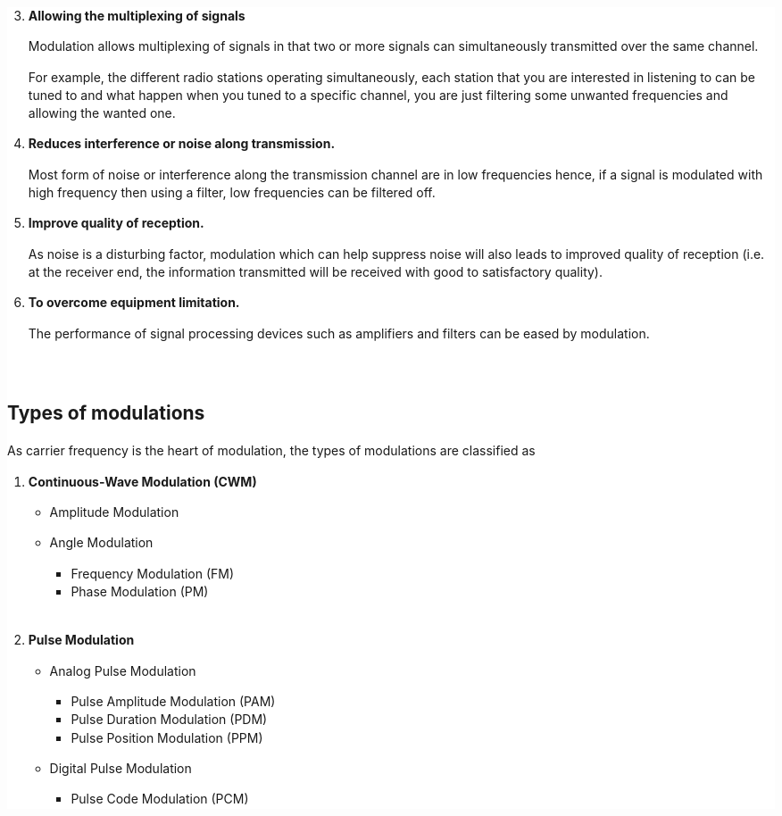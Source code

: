 3. **Allowing the multiplexing of signals**

   Modulation allows multiplexing of signals in that two or more signals can simultaneously transmitted over the same channel.

   For example, the different radio stations operating simultaneously, each station that you are interested in listening to can be tuned to and what happen when you tuned to a specific channel, you are just filtering some unwanted frequencies and allowing the wanted one.

4. **Reduces interference or noise along transmission.**

   Most form of noise or interference along the transmission channel are in low frequencies hence, if a signal is modulated with high frequency then using a filter, low frequencies can be filtered off.

5. **Improve quality of reception.**

   As noise is a disturbing factor, modulation which can help suppress noise will also leads to improved quality of reception (i.e. at the receiver end, the information transmitted will be received with good to satisfactory quality).

6. **To overcome equipment limitation.**

   The performance of signal processing devices such as amplifiers and filters can be eased by modulation.

<br>

## Types of modulations

As carrier frequency is the heart of modulation, the types of modulations are classified as

1. **Continuous-Wave Modulation (CWM)**

   - Amplitude Modulation

   - Angle Modulation

       <ul class="ul-in-post">
       <li>Frequency Modulation (FM)</li>

       <li> Phase Modulation (PM) </li>

       </ul>

   <br>

2. **Pulse Modulation**

   - Analog Pulse Modulation

       <ul class="ul-in-post">
       <li>Pulse Amplitude Modulation (PAM)</li>

       <li> Pulse Duration Modulation (PDM)</li>

       <li> Pulse Position Modulation (PPM)</li>

       </ul>

   - Digital Pulse Modulation

       <ul class="ul-in-post">
       <li>Pulse Code Modulation (PCM)</li>
       </ul>
